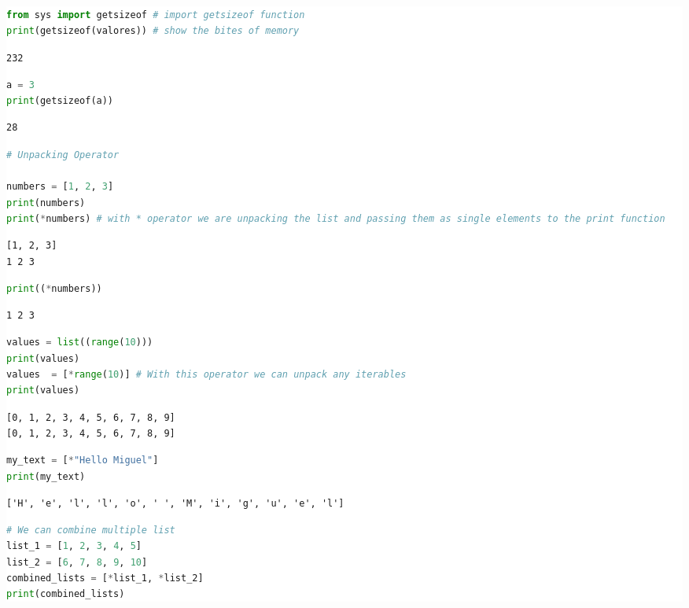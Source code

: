 
```python
from sys import getsizeof # import getsizeof function
print(getsizeof(valores)) # show the bites of memory
```

    232
    


```python
a = 3
print(getsizeof(a))
```

    28
    


```python
# Unpacking Operator

numbers = [1, 2, 3]
print(numbers)
print(*numbers) # with * operator we are unpacking the list and passing them as single elements to the print function
```

    [1, 2, 3]
    1 2 3
    


```python
print((*numbers))
```

    1 2 3
    


```python
values = list((range(10)))
print(values)
values  = [*range(10)] # With this operator we can unpack any iterables
print(values)
```

    [0, 1, 2, 3, 4, 5, 6, 7, 8, 9]
    [0, 1, 2, 3, 4, 5, 6, 7, 8, 9]
    


```python
my_text = [*"Hello Miguel"]
print(my_text)
```

    ['H', 'e', 'l', 'l', 'o', ' ', 'M', 'i', 'g', 'u', 'e', 'l']
    


```python
# We can combine multiple list
list_1 = [1, 2, 3, 4, 5]
list_2 = [6, 7, 8, 9, 10]
combined_lists = [*list_1, *list_2]
print(combined_lists)

```
